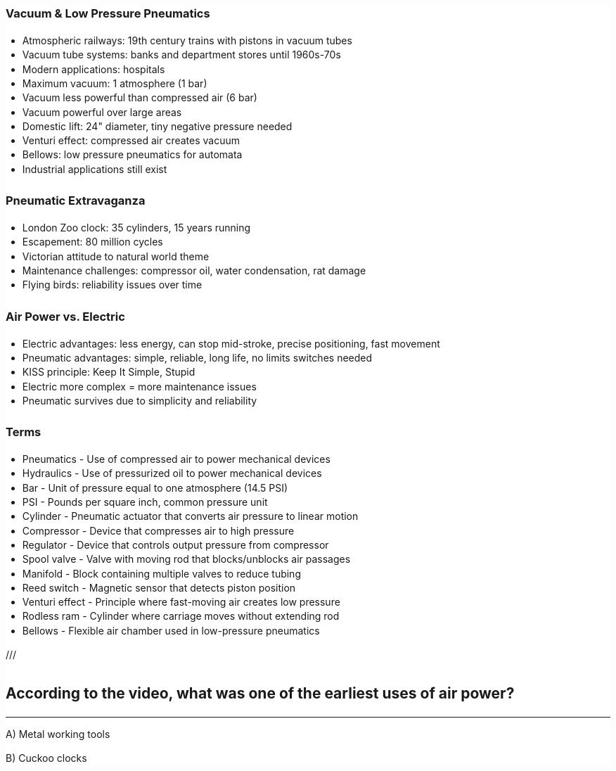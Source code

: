 ### Vacuum & Low Pressure Pneumatics
- Atmospheric railways: 19th century trains with pistons in vacuum tubes
- Vacuum tube systems: banks and department stores until 1960s-70s
- Modern applications: hospitals
- Maximum vacuum: 1 atmosphere (1 bar)
- Vacuum less powerful than compressed air (6 bar)
- Vacuum powerful over large areas
- Domestic lift: 24" diameter, tiny negative pressure needed
- Venturi effect: compressed air creates vacuum
- Bellows: low pressure pneumatics for automata
- Industrial applications still exist

### Pneumatic Extravaganza
- London Zoo clock: 35 cylinders, 15 years running
- Escapement: 80 million cycles
- Victorian attitude to natural world theme
- Maintenance challenges: compressor oil, water condensation, rat damage
- Flying birds: reliability issues over time

### Air Power vs. Electric
- Electric advantages: less energy, can stop mid-stroke, precise positioning, fast movement
- Pneumatic advantages: simple, reliable, long life, no limits switches needed
- KISS principle: Keep It Simple, Stupid
- Electric more complex = more maintenance issues
- Pneumatic survives due to simplicity and reliability

### Terms
- Pneumatics - Use of compressed air to power mechanical devices
- Hydraulics - Use of pressurized oil to power mechanical devices
- Bar - Unit of pressure equal to one atmosphere (14.5 PSI)
- PSI - Pounds per square inch, common pressure unit
- Cylinder - Pneumatic actuator that converts air pressure to linear motion
- Compressor - Device that compresses air to high pressure
- Regulator - Device that controls output pressure from compressor
- Spool valve - Valve with moving rod that blocks/unblocks air passages
- Manifold - Block containing multiple valves to reduce tubing
- Reed switch - Magnetic sensor that detects piston position
- Venturi effect - Principle where fast-moving air creates low pressure
- Rodless ram - Cylinder where carriage moves without extending rod
- Bellows - Flexible air chamber used in low-pressure pneumatics

///

## According to the video, what was one of the earliest uses of air power?

---

A) Metal working tools

B) Cuckoo clocks
